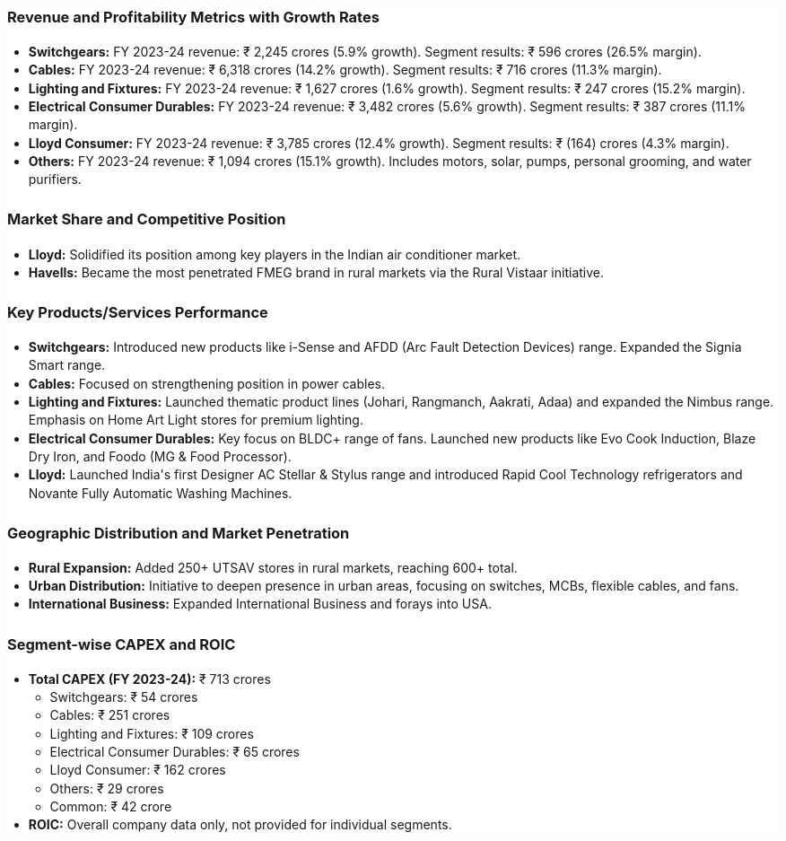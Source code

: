 ### Revenue and Profitability Metrics with Growth Rates

*   **Switchgears:** FY 2023-24 revenue: ₹ 2,245 crores (5.9% growth). Segment results: ₹ 596 crores (26.5% margin).
*   **Cables:** FY 2023-24 revenue: ₹ 6,318 crores (14.2% growth). Segment results: ₹ 716 crores (11.3% margin).
*   **Lighting and Fixtures:** FY 2023-24 revenue: ₹ 1,627 crores (1.6% growth). Segment results: ₹ 247 crores (15.2% margin).
*   **Electrical Consumer Durables:** FY 2023-24 revenue: ₹ 3,482 crores (5.6% growth). Segment results: ₹ 387 crores (11.1% margin).
*   **Lloyd Consumer:** FY 2023-24 revenue: ₹ 3,785 crores (12.4% growth). Segment results: ₹ (164) crores (4.3% margin).
*   **Others:** FY 2023-24 revenue: ₹ 1,094 crores (15.1% growth). Includes motors, solar, pumps, personal grooming, and water purifiers.

### Market Share and Competitive Position

*   **Lloyd:** Solidified its position among key players in the Indian air conditioner market.
*   **Havells:** Became the most penetrated FMEG brand in rural markets via the Rural Vistaar initiative.

### Key Products/Services Performance

*   **Switchgears:** Introduced new products like i-Sense and AFDD (Arc Fault Detection Devices) range. Expanded the Signia Smart range.
*   **Cables:** Focused on strengthening position in power cables.
*   **Lighting and Fixtures:** Launched thematic product lines (Johari, Rangmanch, Aakrati, Adaa) and expanded the Nimbus range. Emphasis on Home Art Light stores for premium lighting.
*   **Electrical Consumer Durables:** Key focus on BLDC+ range of fans. Launched new products like Evo Cook Induction, Blaze Dry Iron, and Foodo (MG & Food Processor).
*   **Lloyd:** Launched India's first Designer AC Stellar & Stylus range and introduced Rapid Cool Technology refrigerators and Novante Fully Automatic Washing Machines.

### Geographic Distribution and Market Penetration

*   **Rural Expansion:** Added 250+ UTSAV stores in rural markets, reaching 600+ total.
*   **Urban Distribution:** Initiative to deepen presence in urban areas, focusing on switches, MCBs, flexible cables, and fans.
*   **International Business:** Expanded International Business and forays into USA.

### Segment-wise CAPEX and ROIC

*   **Total CAPEX (FY 2023-24):** ₹ 713 crores
    *   Switchgears: ₹ 54 crores
    *   Cables: ₹ 251 crores
    *   Lighting and Fixtures: ₹ 109 crores
    *   Electrical Consumer Durables: ₹ 65 crores
    *   Lloyd Consumer: ₹ 162 crores
    *   Others: ₹ 29 crores
    *   Common: ₹ 42 crore
*   **ROIC:** Overall company data only, not provided for individual segments.
